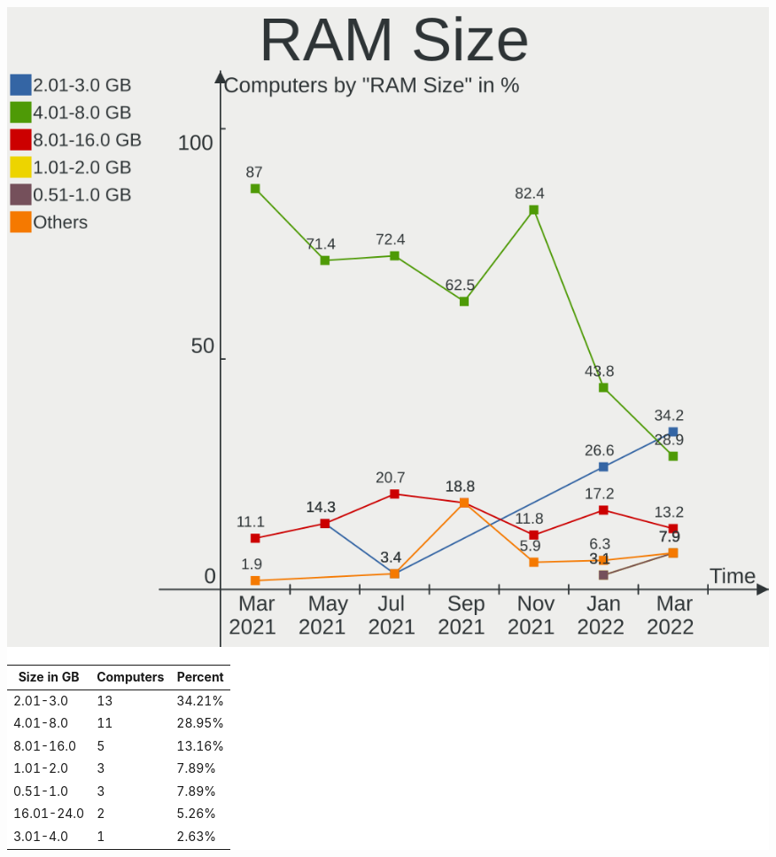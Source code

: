 ![RAM Size](./images/line_chart_bsd/node_ram_total.svg)

| Size in GB | Computers | Percent |
|------------|-----------|---------|
| 2.01-3.0   | 13        | 34.21%  |
| 4.01-8.0   | 11        | 28.95%  |
| 8.01-16.0  | 5         | 13.16%  |
| 1.01-2.0   | 3         | 7.89%   |
| 0.51-1.0   | 3         | 7.89%   |
| 16.01-24.0 | 2         | 5.26%   |
| 3.01-4.0   | 1         | 2.63%   |
